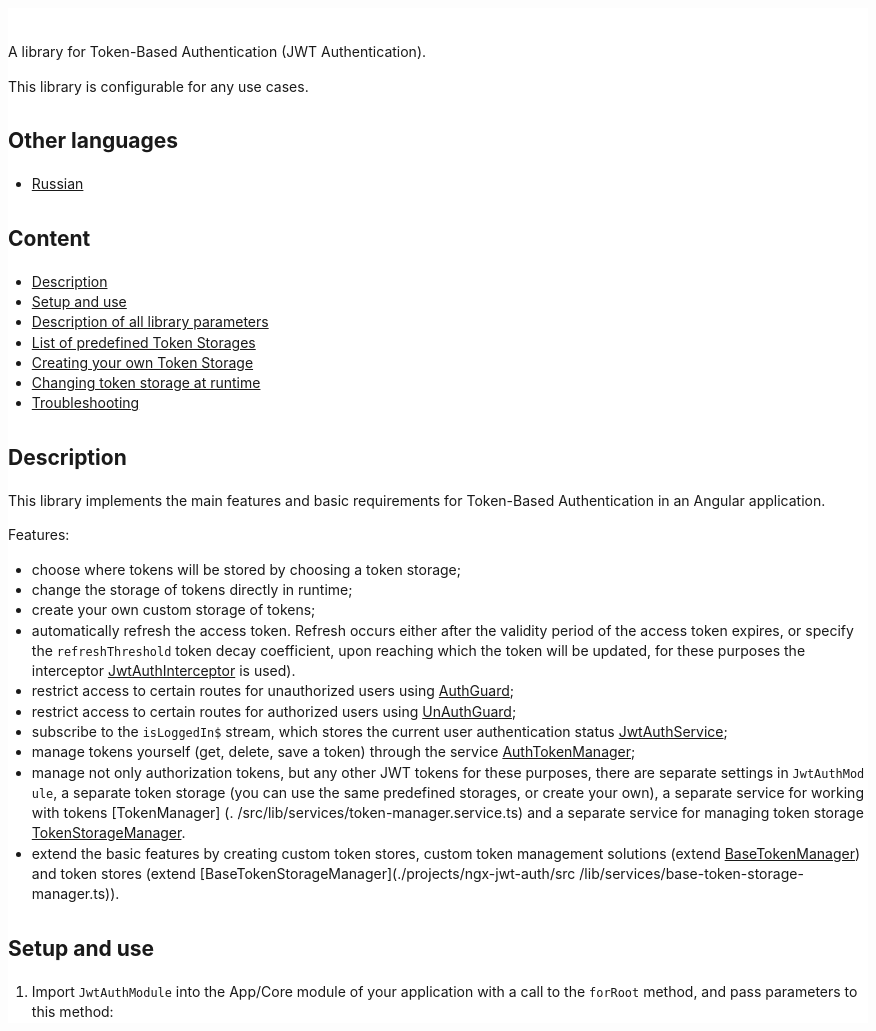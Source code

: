 <br/>

A library for Token-Based Authentication (JWT Authentication).

This library is configurable for any use cases.

## Other languages
- [Russian](./projects/ngx-jwt-auth/src/doc/ru/README.md)

## Content
- [Description](#description)
- [Setup and use](#setup-and-use)
- [Description of all library parameters](#description-of-all-library-parameters)
- [List of predefined Token Storages](#list-of-predefined-token-storages)
- [Creating your own Token Storage](#creating-your-own-token-storage)
- [Changing token storage at runtime](#changing-token-storage-at-runtime)
- [Troubleshooting](#troubleshooting)

## Description

This library implements the main features and basic requirements for Token-Based Authentication in an Angular application.

Features:
- choose where tokens will be stored by choosing a token storage;
- change the storage of tokens directly in runtime;
- create your own custom storage of tokens;
- automatically refresh the access token. Refresh occurs either after the validity period of the access token expires, or specify the `refreshThreshold` token decay coefficient, upon reaching which the token will be updated, for these purposes the interceptor [JwtAuthInterceptor](./projects/ngx-jwt-auth/src/lib/interceptors/jwt-auth.interceptor.ts) is used).
- restrict access to certain routes for unauthorized users using [AuthGuard](./projects/ngx-jwt-auth/src/lib/guards/auth.guard.ts);
- restrict access to certain routes for authorized users using [UnAuthGuard](./projects/ngx-jwt-auth/src/lib/guards/un-auth.guard.ts);
- subscribe to the `isLoggedIn$` stream, which stores the current user authentication status [JwtAuthService](./projects/ngx-jwt-auth/src/lib/services/jwt-auth.service.ts);
- manage tokens yourself (get, delete, save a token) through the service [AuthTokenManager](./projects/ngx-jwt-auth/src/lib/services/auth-token-manager.service.ts);
- manage not only authorization tokens, but any other JWT tokens for these purposes, there are separate settings in `JwtAuthModule`, a separate token storage (you can use the same predefined storages, or create your own), a separate service for working with tokens [TokenManager] (. /src/lib/services/token-manager.service.ts) and a separate service for managing token storage [TokenStorageManager](./projects/ngx-jwt-auth/src/lib/services/token-storage-manager.service.ts).
- extend the basic features by creating custom token stores, custom token management solutions (extend [BaseTokenManager](./projects/ngx-jwt-auth/src/lib/services/base-token-manager.ts)) and token stores (extend [BaseTokenStorageManager](./projects/ngx-jwt-auth/src /lib/services/base-token-storage-manager.ts)).

## Setup and use
1. Import `JwtAuthModule` into the App/Core module of your application with a call to the `forRoot` method, and pass parameters to this method:
